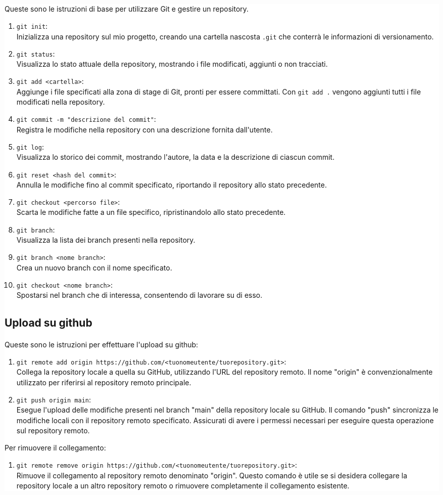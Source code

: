 Queste sono le istruzioni di base per utilizzare Git e gestire un repository.

1. `git init`:  
   Inizializza una repository sul mio progetto, creando una cartella nascosta `.git` che conterrà le informazioni di versionamento.

2. `git status`:  
   Visualizza lo stato attuale della repository, mostrando i file modificati, aggiunti o non tracciati.

3. `git add <cartella>`:  
   Aggiunge i file specificati alla zona di stage di Git, pronti per essere committati. Con `git add .` vengono aggiunti tutti i file modificati nella repository.

4. `git commit -m "descrizione del commit"`:  
   Registra le modifiche nella repository con una descrizione fornita dall'utente.

5. `git log`:  
   Visualizza lo storico dei commit, mostrando l'autore, la data e la descrizione di ciascun commit.

6. `git reset <hash del commit>`:  
   Annulla le modifiche fino al commit specificato, riportando il repository allo stato precedente.

7. `git checkout <percorso file>`:  
   Scarta le modifiche fatte a un file specifico, ripristinandolo allo stato precedente.

8. `git branch`:  
   Visualizza la lista dei branch presenti nella repository.

9. `git branch <nome branch>`:  
   Crea un nuovo branch con il nome specificato.

10. `git checkout <nome branch>`:  
Spostarsi nel branch che di interessa, consentendo di lavorare su di esso.


## Upload su github

Queste sono le istruzioni per effettuare l'upload su github:



1. `git remote add origin https://github.com/<tuonomeutente/tuorepository.git>`:  
   Collega la repository locale a quella su GitHub, utilizzando l'URL del repository remoto. Il nome "origin" è convenzionalmente utilizzato per riferirsi al repository remoto principale.

2. `git push origin main`:  
   Esegue l'upload delle modifiche presenti nel branch "main" della repository locale su GitHub. Il comando "push" sincronizza le modifiche locali con il repository remoto specificato. Assicurati di avere i permessi necessari per eseguire questa operazione sul repository remoto.

Per rimuovere il collegamento:

1. `git remote remove origin https://github.com/<tuonomeutente/tuorepository.git>`:  
Rimuove il collegamento al repository remoto denominato "origin". Questo comando è utile se si desidera collegare la repository locale a un altro repository remoto o rimuovere completamente il collegamento esistente.


